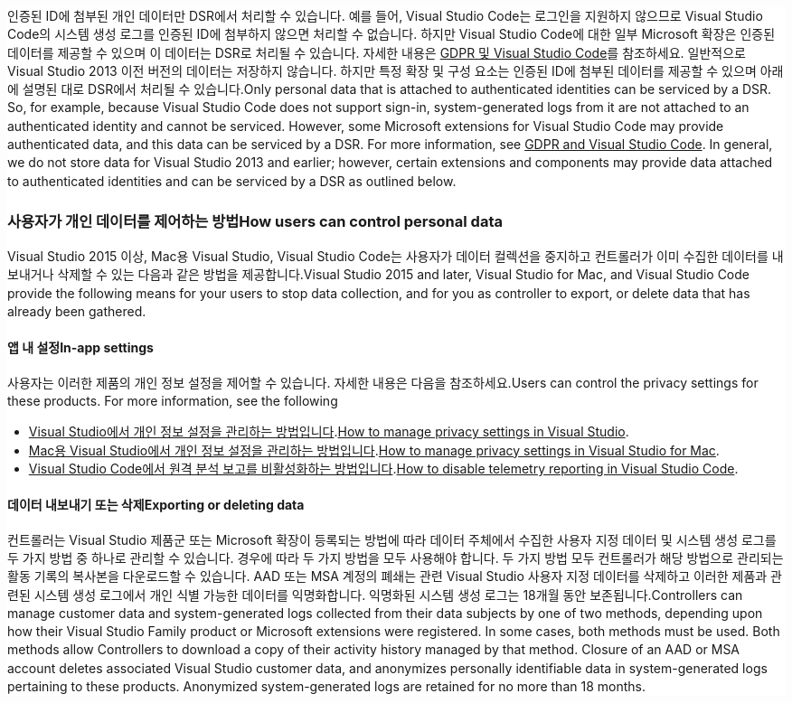 <span data-ttu-id="eb0e8-p105">인증된 ID에 첨부된 개인 데이터만 DSR에서 처리할 수 있습니다. 예를 들어, Visual Studio Code는 로그인을 지원하지 않으므로 Visual Studio Code의 시스템 생성 로그를 인증된 ID에 첨부하지 않으면 처리할 수 없습니다. 하지만 Visual Studio Code에 대한 일부 Microsoft 확장은 인증된 데이터를 제공할 수 있으며 이 데이터는 DSR로 처리될 수 있습니다. 자세한 내용은 [GDPR 및 Visual Studio Code](https://code.visualstudio.com/docs/supporting/faq#_gdpr-and-vs-code)를 참조하세요. 일반적으로 Visual Studio 2013 이전 버전의 데이터는 저장하지 않습니다. 하지만 특정 확장 및 구성 요소는 인증된 ID에 첨부된 데이터를 제공할 수 있으며 아래에 설명된 대로 DSR에서 처리될 수 있습니다.</span><span class="sxs-lookup"><span data-stu-id="eb0e8-p105">Only personal data that is attached to authenticated identities can be serviced by a DSR. So, for example, because Visual Studio Code does not support sign-in, system-generated logs from it are not attached to an authenticated identity and cannot be serviced. However, some Microsoft extensions for Visual Studio Code may provide authenticated data, and this data can be serviced by a DSR. For more information, see [GDPR and Visual Studio Code](https://code.visualstudio.com/docs/supporting/faq#_gdpr-and-vs-code). In general, we do not store data for Visual Studio 2013 and earlier; however, certain extensions and components may provide data attached to authenticated identities and can be serviced by a DSR as outlined below.</span></span>

### <a name="how-users-can-control-personal-data"></a><span data-ttu-id="eb0e8-136">사용자가 개인 데이터를 제어하는 방법</span><span class="sxs-lookup"><span data-stu-id="eb0e8-136">How users can control personal data</span></span>

<span data-ttu-id="eb0e8-137">Visual Studio 2015 이상, Mac용 Visual Studio, Visual Studio Code는 사용자가 데이터 컬렉션을 중지하고 컨트롤러가 이미 수집한 데이터를 내보내거나 삭제할 수 있는 다음과 같은 방법을 제공합니다.</span><span class="sxs-lookup"><span data-stu-id="eb0e8-137">Visual Studio 2015 and later, Visual Studio for Mac, and Visual Studio Code provide the following means for your users to stop data collection, and for you as controller to export, or delete data that has already been gathered.</span></span>

#### <a name="in-app-settings"></a><span data-ttu-id="eb0e8-138">앱 내 설정</span><span class="sxs-lookup"><span data-stu-id="eb0e8-138">In-app settings</span></span>

<span data-ttu-id="eb0e8-p106">사용자는 이러한 제품의 개인 정보 설정을 제어할 수 있습니다. 자세한 내용은 다음을 참조하세요.</span><span class="sxs-lookup"><span data-stu-id="eb0e8-p106">Users can control the privacy settings for these products. For more information, see the following</span></span>

- <span data-ttu-id="eb0e8-141">[Visual Studio에서 개인 정보 설정을 관리하는 방법입니다](/visualstudio/ide/visual-studio-experience-improvement-program).</span><span class="sxs-lookup"><span data-stu-id="eb0e8-141">[How to manage privacy settings in Visual Studio](/visualstudio/ide/visual-studio-experience-improvement-program).</span></span>
- <span data-ttu-id="eb0e8-142">[Mac용 Visual Studio에서 개인 정보 설정을 관리하는 방법입니다](/visualstudio/mac/visual-studio-experience-improvement-program).</span><span class="sxs-lookup"><span data-stu-id="eb0e8-142">[How to manage privacy settings in Visual Studio for Mac](/visualstudio/mac/visual-studio-experience-improvement-program).</span></span>
- <span data-ttu-id="eb0e8-143">[Visual Studio Code에서 원격 분석 보고를 비활성화하는 방법입니다](https://code.visualstudio.com/docs/supporting/faq#_how-to-disable-telemetry-reporting).</span><span class="sxs-lookup"><span data-stu-id="eb0e8-143">[How to disable telemetry reporting in Visual Studio Code](https://code.visualstudio.com/docs/supporting/faq#_how-to-disable-telemetry-reporting).</span></span>

#### <a name="exporting-or-deleting-data"></a><span data-ttu-id="eb0e8-144">데이터 내보내기 또는 삭제</span><span class="sxs-lookup"><span data-stu-id="eb0e8-144">Exporting or deleting data</span></span>

<span data-ttu-id="eb0e8-p107">컨트롤러는 Visual Studio 제품군 또는 Microsoft 확장이 등록되는 방법에 따라 데이터 주체에서 수집한 사용자 지정 데이터 및 시스템 생성 로그를 두 가지 방법 중 하나로 관리할 수 있습니다. 경우에 따라 두 가지 방법을 모두 사용해야 합니다. 두 가지 방법 모두 컨트롤러가 해당 방법으로 관리되는 활동 기록의 복사본을 다운로드할 수 있습니다. AAD 또는 MSA 계정의 폐쇄는 관련 Visual Studio 사용자 지정 데이터를 삭제하고 이러한 제품과 관련된 시스템 생성 로그에서 개인 식별 가능한 데이터를 익명화합니다. 익명화된 시스템 생성 로그는 18개월 동안 보존됩니다.</span><span class="sxs-lookup"><span data-stu-id="eb0e8-p107">Controllers can manage customer data and system-generated logs collected from their data subjects by one of two methods, depending upon how their Visual Studio Family product or Microsoft extensions were registered. In some cases, both methods must be used. Both methods allow Controllers to download a copy of their activity history managed by that method. Closure of an AAD or MSA account deletes associated Visual Studio customer data, and anonymizes personally identifiable data in system-generated logs pertaining to these products. Anonymized system-generated logs are retained for no more than 18 months.</span></span>
